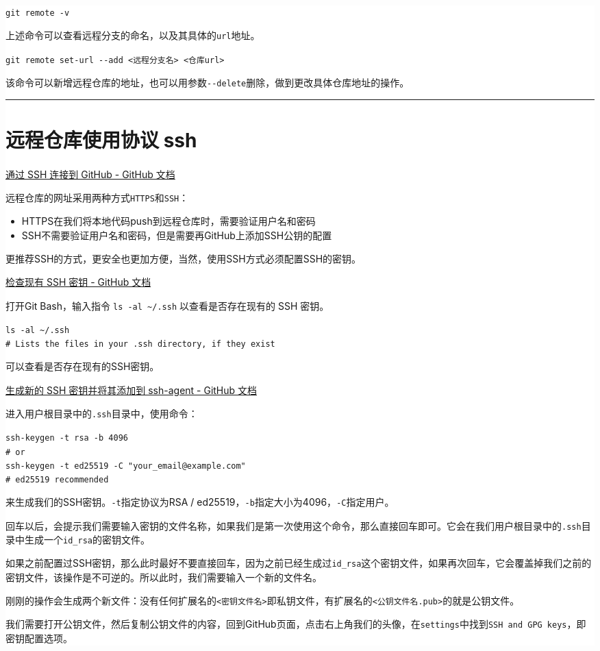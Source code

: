 ```shell
git remote -v
```

上述命令可以查看远程分支的命名，以及其具体的`url`地址。

```shell
git remote set-url --add <远程分支名> <仓库url>
```

该命令可以新增远程仓库的地址，也可以用参数`--delete`删除，做到更改具体仓库地址的操作。

---

# 远程仓库使用协议 ssh

[通过 SSH 连接到 GitHub - GitHub 文档](https://docs.github.com/zh/authentication/connecting-to-github-with-ssh)

远程仓库的网址采用两种方式`HTTPS`和`SSH`：
- HTTPS在我们将本地代码push到远程仓库时，需要验证用户名和密码
- SSH不需要验证用户名和密码，但是需要再GitHub上添加SSH公钥的配置

更推荐SSH的方式，更安全也更加方便，当然，使用SSH方式必须配置SSH的密钥。

[检查现有 SSH 密钥 - GitHub 文档](https://docs.github.com/zh/authentication/connecting-to-github-with-ssh/checking-for-existing-ssh-keys)

打开Git Bash，输入指令 `ls -al ~/.ssh` 以查看是否存在现有的 SSH 密钥。

```shell
ls -al ~/.ssh
# Lists the files in your .ssh directory, if they exist
```

可以查看是否存在现有的SSH密钥。

[生成新的 SSH 密钥并将其添加到 ssh-agent - GitHub 文档](https://docs.github.com/zh/authentication/connecting-to-github-with-ssh/generating-a-new-ssh-key-and-adding-it-to-the-ssh-agent)

进入用户根目录中的`.ssh`目录中，使用命令：

```shell
ssh-keygen -t rsa -b 4096
# or
ssh-keygen -t ed25519 -C "your_email@example.com"
# ed25519 recommended
```

来生成我们的SSH密钥。`-t`指定协议为RSA / ed25519，`-b`指定大小为4096，`-C`指定用户。

回车以后，会提示我们需要输入密钥的文件名称，如果我们是第一次使用这个命令，那么直接回车即可。它会在我们用户根目录中的`.ssh`目录中生成一个`id_rsa`的密钥文件。

如果之前配置过SSH密钥，那么此时最好不要直接回车，因为之前已经生成过`id_rsa`这个密钥文件，如果再次回车，它会覆盖掉我们之前的密钥文件，该操作是不可逆的。所以此时，我们需要输入一个新的文件名。

刚刚的操作会生成两个新文件：没有任何扩展名的`<密钥文件名>`即私钥文件，有扩展名的`<公钥文件名.pub>`的就是公钥文件。

我们需要打开公钥文件，然后复制公钥文件的内容，回到GitHub页面，点击右上角我们的头像，在`settings`中找到`SSH and GPG keys`，即密钥配置选项。
